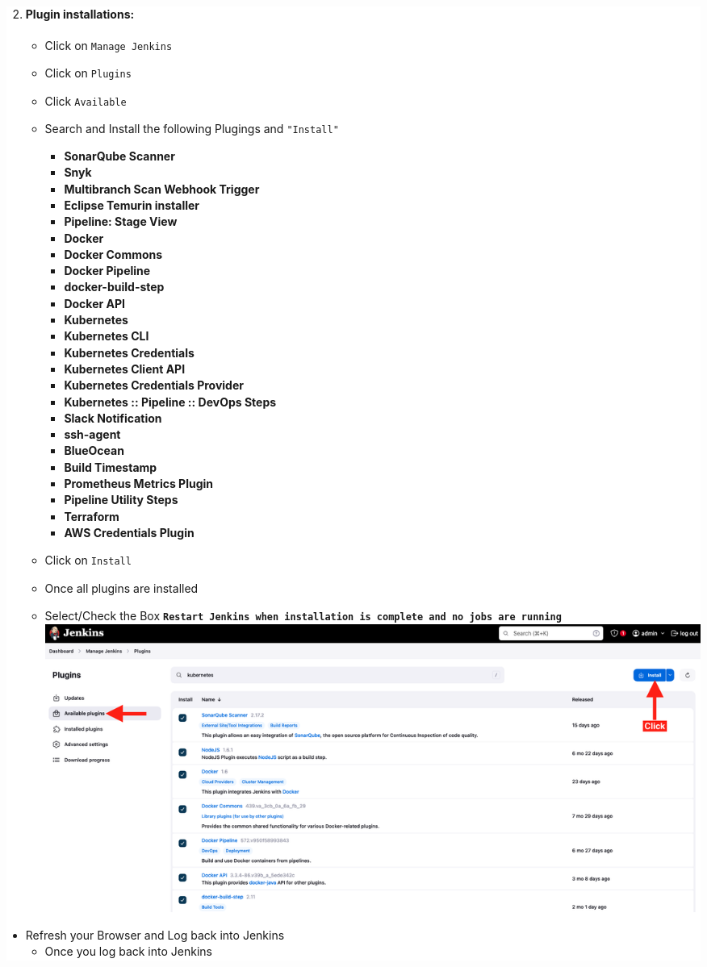 2)  #### Plugin installations:
    - Click on `Manage Jenkins`
    - Click on `Plugins`
    - Click `Available`
    - Search and Install the following Plugings and `"Install"`
        - **SonarQube Scanner**
        - **Snyk**
        - **Multibranch Scan Webhook Trigger**
        - **Eclipse Temurin installer**
        - **Pipeline: Stage View**
        - **Docker**
        - **Docker Commons**
        - **Docker Pipeline**
        - **docker-build-step**
        - **Docker API**
        - **Kubernetes**
        - **Kubernetes CLI**
        - **Kubernetes Credentials**
        - **Kubernetes Client API**
        - **Kubernetes Credentials Provider**
        - **Kubernetes :: Pipeline :: DevOps Steps**
        - **Slack Notification**
        - **ssh-agent**
        - **BlueOcean**
        - **Build Timestamp**
        - **Prometheus Metrics Plugin**
        - **Pipeline Utility Steps**
        - **Terraform**
        - **AWS Credentials Plugin**

    - Click on `Install`
    - Once all plugins are installed
    - Select/Check the Box **`Restart Jenkins when installation is complete and no jobs are running`**
![jenkins restart to load pluggins](<jenkins plugins restart.png>)
- Refresh your Browser and Log back into Jenkins
    - Once you log back into Jenkins
